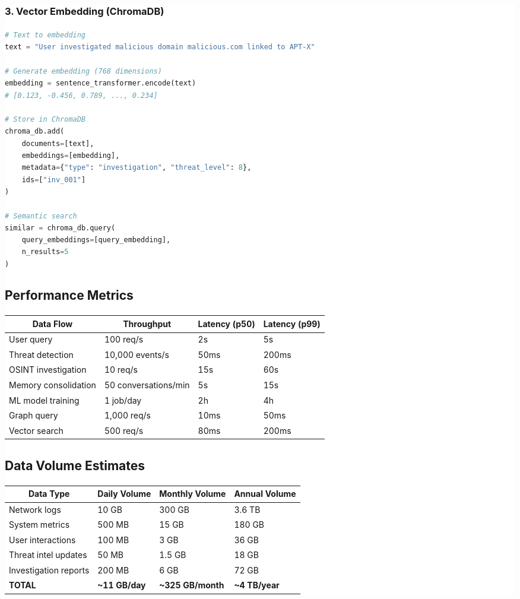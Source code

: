 ### 3. Vector Embedding (ChromaDB)

```python
# Text to embedding
text = "User investigated malicious domain malicious.com linked to APT-X"

# Generate embedding (768 dimensions)
embedding = sentence_transformer.encode(text)
# [0.123, -0.456, 0.789, ..., 0.234]

# Store in ChromaDB
chroma_db.add(
    documents=[text],
    embeddings=[embedding],
    metadata={"type": "investigation", "threat_level": 8},
    ids=["inv_001"]
)

# Semantic search
similar = chroma_db.query(
    query_embeddings=[query_embedding],
    n_results=5
)
```

## Performance Metrics

| Data Flow | Throughput | Latency (p50) | Latency (p99) |
|-----------|------------|---------------|---------------|
| User query | 100 req/s | 2s | 5s |
| Threat detection | 10,000 events/s | 50ms | 200ms |
| OSINT investigation | 10 req/s | 15s | 60s |
| Memory consolidation | 50 conversations/min | 5s | 15s |
| ML model training | 1 job/day | 2h | 4h |
| Graph query | 1,000 req/s | 10ms | 50ms |
| Vector search | 500 req/s | 80ms | 200ms |

## Data Volume Estimates

| Data Type | Daily Volume | Monthly Volume | Annual Volume |
|-----------|--------------|----------------|---------------|
| Network logs | 10 GB | 300 GB | 3.6 TB |
| System metrics | 500 MB | 15 GB | 180 GB |
| User interactions | 100 MB | 3 GB | 36 GB |
| Threat intel updates | 50 MB | 1.5 GB | 18 GB |
| Investigation reports | 200 MB | 6 GB | 72 GB |
| **TOTAL** | **~11 GB/day** | **~325 GB/month** | **~4 TB/year** |
